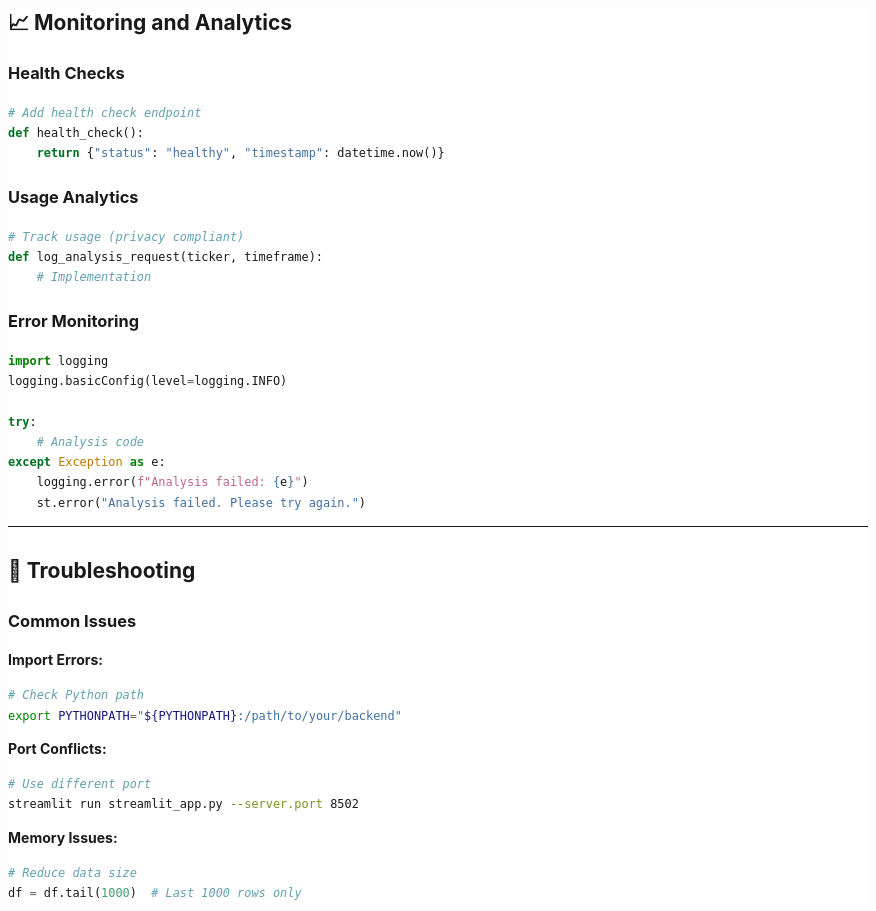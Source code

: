 
## 📈 Monitoring and Analytics

### Health Checks
```python
# Add health check endpoint
def health_check():
    return {"status": "healthy", "timestamp": datetime.now()}
```

### Usage Analytics
```python
# Track usage (privacy compliant)
def log_analysis_request(ticker, timeframe):
    # Implementation
```

### Error Monitoring
```python
import logging
logging.basicConfig(level=logging.INFO)

try:
    # Analysis code
except Exception as e:
    logging.error(f"Analysis failed: {e}")
    st.error("Analysis failed. Please try again.")
```

---

## 🚨 Troubleshooting

### Common Issues

**Import Errors:**
```bash
# Check Python path
export PYTHONPATH="${PYTHONPATH}:/path/to/your/backend"
```

**Port Conflicts:**
```bash
# Use different port
streamlit run streamlit_app.py --server.port 8502
```

**Memory Issues:**
```python
# Reduce data size
df = df.tail(1000)  # Last 1000 rows only
```
